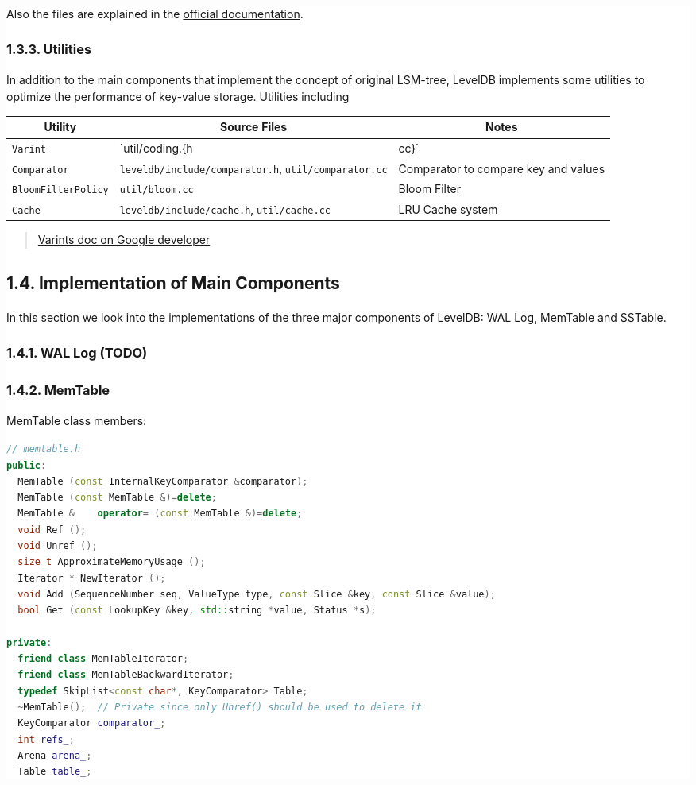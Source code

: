 Also the files are explained in the [official documentation](https://github.com/google/leveldb/blob/master/doc/impl.md).

### 1.3.3. Utilities

In addition to the main components that implement the concept of original LSM-tree, LevelDB implements some utilities to optimize the performance of key-value storage. Utilities including

| Utility             | Source Files                                         | Notes                                    |
| ------------------- | ---------------------------------------------------- | ---------------------------------------- |
| `Varint`            | `util/coding.{h|cc}`                                 | A variable length integer implementation |
| `Comparator`        | `leveldb/include/comparator.h`, `util/comparator.cc` | Comparator to compare key and values     |
| `BloomFilterPolicy` | `util/bloom.cc`                                      | Bloom Filter                             |
| `Cache`             | `leveldb/include/cache.h`, `util/cache.cc`           | LRU Cache system                         |

> [Varints doc on Google developer](https://developers.google.com/protocol-buffers/docs/encoding#varints)

## 1.4. Implementation of Main Components

In this section we look into the implementations of the three major components of LevelDB: WAL Log, MemTable and SSTable.

### 1.4.1. WAL Log (TODO)

### 1.4.2. MemTable

MemTable class members:

```C++
// memtable.h
public:
  MemTable (const InternalKeyComparator &comparator);
  MemTable (const MemTable &)=delete;
  MemTable & 	operator= (const MemTable &)=delete;
  void Ref ();
  void Unref ();
  size_t ApproximateMemoryUsage ();
  Iterator * NewIterator ();
  void Add (SequenceNumber seq, ValueType type, const Slice &key, const Slice &value);
  bool Get (const LookupKey &key, std::string *value, Status *s);

private:
  friend class MemTableIterator;
  friend class MemTableBackwardIterator;
  typedef SkipList<const char*, KeyComparator> Table;
  ~MemTable();  // Private since only Unref() should be used to delete it
  KeyComparator comparator_;
  int refs_;
  Arena arena_;
  Table table_;
```
